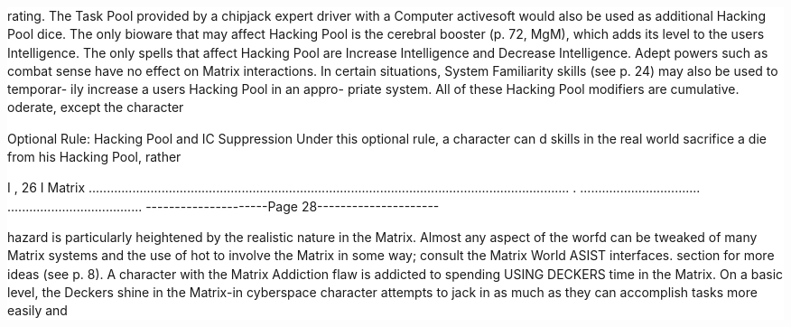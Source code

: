 rating. The Task Pool provided  by  a chipjack 
expert  driver  with  a Computer  activesoft 
would  also be used as additional Hacking Pool 
dice. 
    The only bioware that may affect Hacking 
Pool is the  cerebral  booster (p. 72, MgM), 
which adds  its level to the users Intelligence. 
    The only  spells that  affect  Hacking Pool 
are  Increase   Intelligence   and   Decrease 
Intelligence.  Adept  powers  such as combat 
sense  have no effect on Matrix interactions. 
    In  certain  situations,  System  Familiarity 
skills (see p. 24) may also be used to temporar- 
ily increase a users Hacking Pool in an appro- 
priate system. 
    All of these  Hacking  Pool modifiers  are 
cumulative.                                                                                      oderate,  except  the  character 

Optional Rule: Hacking 
Pool and  IC Suppression 
    Under this optional  rule, a character  can                                                   d skills in the  real world 
sacrifice a die  from  his  Hacking  Pool, rather 

I                        , 
  26     I    Matrix       .................................................................................................................................... . ................................. ..................................... 
---------------------Page 28---------------------

hazard is particularly heightened  by the realistic nature              in the Matrix. Almost any   aspect  of the worfd can  be tweaked 
of many  Matrix systems and  the  use    of hot                         to involve the  Matrix in some  way; consult the    Matrix  World 
ASIST interfaces.                                                       section for more  ideas  (see p. 8). 
    A   character    with    the   Matrix 
Addiction  flaw is addicted  to spending                                             USING   DECKERS 
time in the Matrix. On  a basic level, the                                                  Deckers shine in the  Matrix-in  cyberspace 
character attempts  to jack in as much   as                                                they  can  accomplish tasks  more  easily and 
